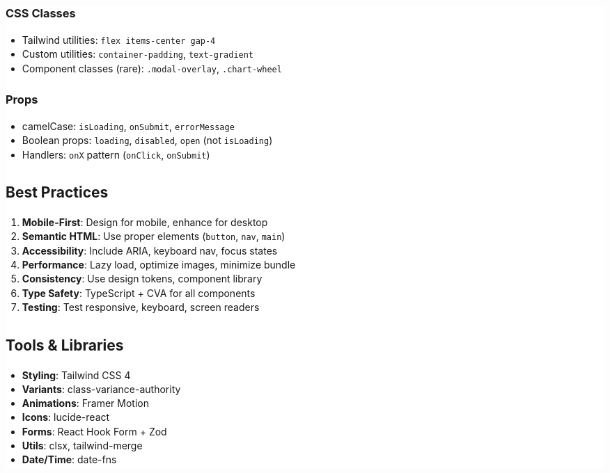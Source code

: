 ### CSS Classes
- Tailwind utilities: `flex items-center gap-4`
- Custom utilities: `container-padding`, `text-gradient`
- Component classes (rare): `.modal-overlay`, `.chart-wheel`

### Props
- camelCase: `isLoading`, `onSubmit`, `errorMessage`
- Boolean props: `loading`, `disabled`, `open` (not `isLoading`)
- Handlers: `onX` pattern (`onClick`, `onSubmit`)

## Best Practices

1. **Mobile-First**: Design for mobile, enhance for desktop
2. **Semantic HTML**: Use proper elements (`button`, `nav`, `main`)
3. **Accessibility**: Include ARIA, keyboard nav, focus states
4. **Performance**: Lazy load, optimize images, minimize bundle
5. **Consistency**: Use design tokens, component library
6. **Type Safety**: TypeScript + CVA for all components
7. **Testing**: Test responsive, keyboard, screen readers

## Tools & Libraries

- **Styling**: Tailwind CSS 4
- **Variants**: class-variance-authority
- **Animations**: Framer Motion
- **Icons**: lucide-react
- **Forms**: React Hook Form + Zod
- **Utils**: clsx, tailwind-merge
- **Date/Time**: date-fns
